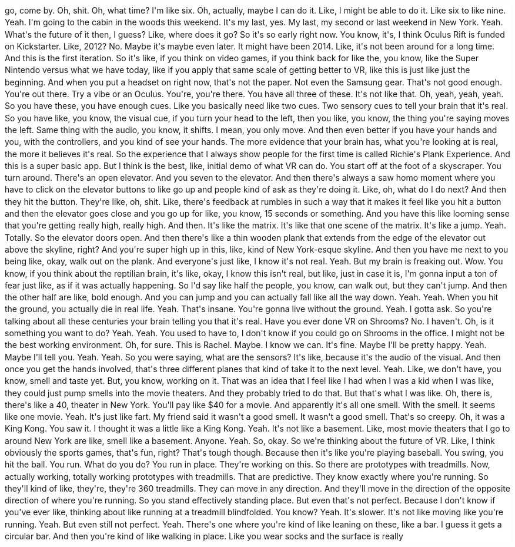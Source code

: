 go, come by. Oh, shit. Oh, what time? I'm like six. Oh, actually, maybe I can do it. Like, I might be able to do it. Like six to like nine. Yeah. I'm going to the cabin in the woods this weekend. It's my last, yes. My last, my second or last weekend in New York. Yeah. What's the future of it then, I guess? Like, where does it go? So it's so early right now. You know, it's, I think Oculus Rift is funded on Kickstarter. Like, 2012? No. Maybe it's maybe even later. It might have been 2014. Like, it's not been around for a long time. And this is the first iteration. So it's like, if you think on video games, if you think back for like the, you know, like the Super Nintendo versus what we have today, like if you apply that same scale of getting better to VR, like this is just like just the beginning. And when you put a headset on right now, that's not the paper. Not even the Samsung gear. That's not good enough. You're out there. Try a vibe or an Oculus. You're, you're there. You have all three of these. It's not like that. Oh, yeah, yeah, yeah. So you have these, you have enough cues. Like you basically need like two cues. Two sensory cues to tell your brain that it's real. So you have like, you know, the visual cue, if you turn your head to the left, then you like, you know, the thing you're saying moves the left. Same thing with the audio, you know, it shifts. I mean, you only move. And then even better if you have your hands and you, with the controllers, and you kind of see your hands. The more evidence that your brain has, what you're looking at is real, the more it believes it's real. So the experience that I always show people for the first time is called Richie's Plank Experience. And this is a super basic app. But I think is the best, like, initial demo of what VR can do. You start off at the foot of a skyscraper. You turn around. There's an open elevator. And you seven to the elevator. And then there's always a saw homo moment where you have to click on the elevator buttons to like go up and people kind of ask as they're doing it. Like, oh, what do I do next? And then they hit the button. They're like, oh, shit. Like, there's feedback at rumbles in such a way that it makes it feel like you hit a button and then the elevator goes close and you go up for like, you know, 15 seconds or something. And you have this like looming sense that you're getting really high, really high. And then. It's like the matrix. It's like that one scene of the matrix. It's like a jump. Yeah. Totally. So the elevator doors open. And then there's like a thin wooden plank that extends from the edge of the elevator out above the skyline, right? And you're super high up in this, like, kind of New York-esque skyline. And then you have me next to you being like, okay, walk out on the plank. And everyone's just like, I know it's not real. Yeah. But my brain is freaking out. Wow. You know, if you think about the reptilian brain, it's like, okay, I know this isn't real, but like, just in case it is, I'm gonna input a ton of fear just like, as if it was actually happening. So I'd say like half the people, you know, can walk out, but they can't jump. And then the other half are like, bold enough. And you can jump and you can actually fall like all the way down. Yeah. Yeah. When you hit the ground, you actually die in real life. Yeah. That's insane. You're gonna live without the ground. Yeah. I gotta ask. So you're talking about all these centuries your brain telling you that it's real. Have you ever done VR on Shrooms? No. I haven't. Oh, is it something you want to do? Yeah. Yeah. You used to have to, I don't know if you could go on Shrooms in the office. I might not be the best working environment. Oh, for sure. This is Rachel. Maybe. I know we can. It's fine. Maybe I'll be pretty happy. Yeah. Maybe I'll tell you. Yeah. Yeah. So you were saying, what are the sensors? It's like, because it's the audio of the visual. And then once you get the hands involved, that's three different planes that kind of take it to the next level. Yeah. Like, we don't have, you know, smell and taste yet. But, you know, working on it. That was an idea that I feel like I had when I was a kid when I was like, they could just pump smells into the movie theaters. And they probably tried to do that. But that's what I was like. Oh, there is, there's like a 40, theater in New York. You'll pay like $40 for a movie. And apparently it's all one smell. With the smell. It seems like one movie. Yeah. It's just like fart. My friend said it wasn't a good smell. It wasn't a good smell. That's so creepy. Oh, it was a King Kong. You saw it. I thought it was a little like a King Kong. Yeah. It's not like a basement. Like, most movie theaters that I go to around New York are like, smell like a basement. Anyone. Yeah. So, okay. So we're thinking about the future of VR. Like, I think obviously the sports games, that's fun, right? That's tough though. Because then it's like you're playing baseball. You swing, you hit the ball. You run. What do you do? You run in place. They're working on this. So there are prototypes with treadmills. Now, actually working, totally working prototypes with treadmills. That are predictive. They know exactly where you're running. So they'll kind of like, they're, they're 360 treadmills. They can move in any direction. And they'll move in the direction of the opposite direction of where you're running. So you stand effectively standing place. But even that's not perfect. Because I don't know if you've ever like, thinking about like running at a treadmill blindfolded. You know? Yeah. It's slower. It's not like moving like you're running. Yeah. But even still not perfect. Yeah. There's one where you're kind of like leaning on these, like a bar. I guess it gets a circular bar. And then you're kind of like walking in place. Like you wear socks and the surface is really
